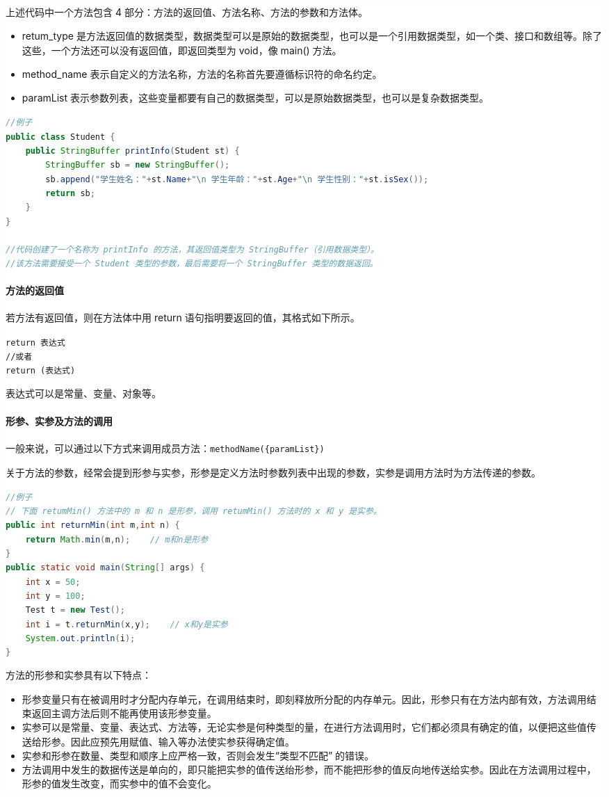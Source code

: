 上述代码中一个方法包含 4 部分：方法的返回值、方法名称、方法的参数和方法体。

- retum_type 是方法返回值的数据类型，数据类型可以是原始的数据类型，也可以是一个引用数据类型，如一个类、接口和数组等。除了这些，一个方法还可以没有返回值，即返回类型为 void，像 main() 方法。

- method_name 表示自定义的方法名称，方法的名称首先要遵循标识符的命名约定。

- paramList 表示参数列表，这些变量都要有自己的数据类型，可以是原始数据类型，也可以是复杂数据类型。

```java
//例子
public class Student {
    public StringBuffer printInfo(Student st) {
        StringBuffer sb = new StringBuffer();
        sb.append("学生姓名："+st.Name+"\n 学生年龄："+st.Age+"\n 学生性别："+st.isSex());
        return sb;
    }
}

//代码创建了一个名称为 printInfo 的方法，其返回值类型为 StringBuffer（引用数据类型）。
//该方法需要接受一个 Student 类型的参数，最后需要将一个 StringBuffer 类型的数据返回。
```

#### 方法的返回值

若方法有返回值，则在方法体中用 return 语句指明要返回的值，其格式如下所示。

```
return 表达式
//或者
return (表达式)
```
表达式可以是常量、变量、对象等。

#### 形参、实参及方法的调用

一般来说，可以通过以下方式来调用成员方法：`methodName({paramList})`

关于方法的参数，经常会提到形参与实参，形参是定义方法时参数列表中出现的参数，实参是调用方法时为方法传递的参数。

```java
//例子
// 下面 retumMin() 方法中的 m 和 n 是形参，调用 retumMin() 方法时的 x 和 y 是实参。
public int returnMin(int m,int n) {
    return Math.min(m,n);    // m和n是形参
}
public static void main(String[] args) {
    int x = 50;
    int y = 100;
    Test t = new Test();
    int i = t.returnMin(x,y);    // x和y是实参
    System.out.println(i);
}
```

方法的形参和实参具有以下特点：
* 形参变量只有在被调用时才分配内存单元，在调用结束时，即刻释放所分配的内存单元。因此，形参只有在方法内部有效，方法调用结束返回主调方法后则不能再使用该形参变量。
* 实参可以是常量、变量、表达式、方法等，无论实参是何种类型的量，在进行方法调用时，它们都必须具有确定的值，以便把这些值传送给形参。因此应预先用赋值、输入等办法使实参获得确定值。
* 实参和形参在数量、类型和顺序上应严格一致，否则会发生“类型不匹配” 的错误。
* 方法调用中发生的数据传送是单向的，即只能把实参的值传送绐形参，而不能把形参的值反向地传送给实参。因此在方法调用过程中，形参的值发生改变，而实参中的值不会变化。
